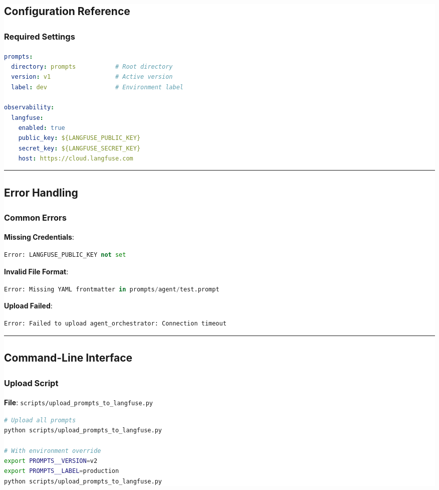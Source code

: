 
## Configuration Reference

### Required Settings

```yaml
prompts:
  directory: prompts           # Root directory
  version: v1                  # Active version
  label: dev                   # Environment label

observability:
  langfuse:
    enabled: true
    public_key: ${LANGFUSE_PUBLIC_KEY}
    secret_key: ${LANGFUSE_SECRET_KEY}
    host: https://cloud.langfuse.com
```

---

## Error Handling

### Common Errors

**Missing Credentials**:
```python
Error: LANGFUSE_PUBLIC_KEY not set
```

**Invalid File Format**:
```python
Error: Missing YAML frontmatter in prompts/agent/test.prompt
```

**Upload Failed**:
```python
Error: Failed to upload agent_orchestrator: Connection timeout
```

---

## Command-Line Interface

### Upload Script

**File**: `scripts/upload_prompts_to_langfuse.py`

```bash
# Upload all prompts
python scripts/upload_prompts_to_langfuse.py

# With environment override
export PROMPTS__VERSION=v2
export PROMPTS__LABEL=production
python scripts/upload_prompts_to_langfuse.py
```
